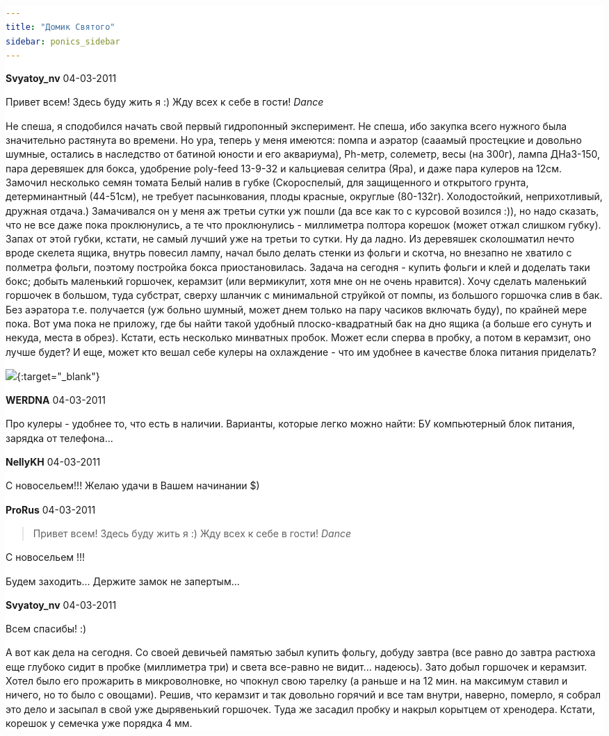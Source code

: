 ```yaml
---
title: "Домик Святого"
sidebar: ponics_sidebar
---
```


**Svyatoy_nv** 04-03-2011

Привет всем! Здесь буду жить я :) Жду всех к себе в гости! *Dance*

Не спеша, я сподобился начать свой первый гидропонный эксперимент. Не спеша, ибо закупка всего нужного была значительно растянута во времени. Но ура, теперь у меня имеются: помпа и аэратор (сааамый простецкие и довольно шумные, остались в наследство от батиной юности и его аквариума), Ph-метр, солеметр, весы (на 300г), лампа ДНаЗ-150, пара деревяшек для бокса, удобрение poly-feed 13-9-32 и кальциевая селитра (Яра), и даже пара кулеров на 12см. Замочил несколько семян томата Белый налив в губке (Скороспелый, для защищенного и открытого грунта, детерминантный (44-51см), не требует пасынкования, плоды красные, округлые (80-132г). Холодостойкий, неприхотливый, дружная отдача.) Замачивался он у меня аж третьи сутки уж пошли (да все как то с курсовой возился :)), но надо сказать, что не все даже пока проклюнулись, а те что проклюнулись - миллиметра полтора корешок (может отжал слишком губку). Запах от этой губки, кстати, не самый лучший уже на третьи то сутки. Ну да ладно. Из деревяшек сколошматил нечто вроде скелета ящика, внутрь повесил лампу, начал было делать стенки из фольги и скотча, но внезапно не хватило с полметра фольги, поэтому постройка бокса приостановилась. Задача на сегодня - купить фольги и клей и доделать таки бокс; добыть маленький горшочек, керамзит (или вермикулит, хотя мне он не очень нравится). Хочу сделать маленький горшочек в большом, туда субстрат, сверху шланчик с минимальной струйкой от помпы, из большого горшочка слив в бак. Без аэратора т.е. получается (уж больно шумный, может днем только на пару часиков включать буду), по крайней мере пока. Вот ума пока не приложу, где бы найти такой удобный плоско-квадратный бак на дно ящика (а больше его сунуть и некуда, места в обрез). Кстати, есть несколько минватных пробок. Может если сперва в пробку, а потом в керамзит, оно лучше будет? И еще, может кто вешал себе кулеры на охлаждение - что им удобнее в качестве блока питания приделать?

[![](/attachimages/6076_IMG_2147.jpg)](https://t.me/ponics_ru_files/5038){:target="_blank"}

**WERDNA** 04-03-2011

Про кулеры - удобнее то, что есть в наличии. Варианты, которые легко можно найти: БУ компьютерный блок питания, зарядка от телефона...


**NellyKH** 04-03-2011

С новосельем!!! Желаю удачи в Вашем начинании $)


**ProRus** 04-03-2011

> Привет всем! Здесь буду жить я :) Жду всех к себе в гости! *Dance*

С новосельем !!!

Будем заходить... Держите замок не запертым...


**Svyatoy_nv** 04-03-2011

Всем спасибы! :)

А вот как дела на сегодня. Со своей девичьей памятью забыл купить фольгу, добуду завтра (все равно до завтра растюха еще глубоко сидит в пробке (миллиметра три) и света все-равно не видит... надеюсь). Зато добыл горшочек и керамзит. Хотел было его прожарить в микроволновке, но чпокнул свою тарелку (а раньше и на 12 мин. на максимум ставил и ничего, но то было с овощами). Решив, что керамзит и так довольно горячий и все там внутри, наверно, померло, я собрал это дело и засыпал в свой уже дырявенький горшочек. Туда же засадил пробку и накрыл корытцем от хренодера. Кстати, корешок у семечка уже порядка 4 мм.
